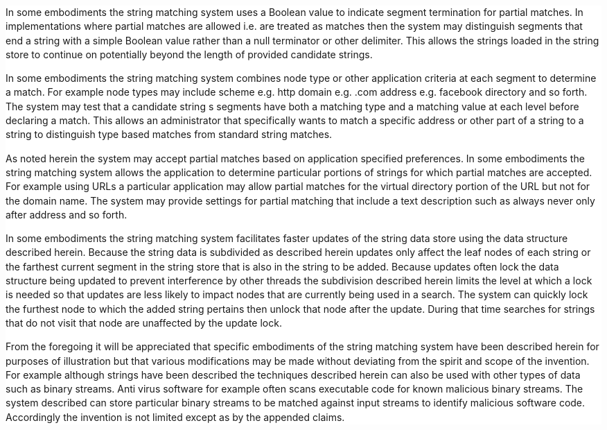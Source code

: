 In some embodiments the string matching system uses a Boolean value to indicate segment termination for partial matches. In implementations where partial matches are allowed i.e. are treated as matches then the system may distinguish segments that end a string with a simple Boolean value rather than a null terminator or other delimiter. This allows the strings loaded in the string store to continue on potentially beyond the length of provided candidate strings.

In some embodiments the string matching system combines node type or other application criteria at each segment to determine a match. For example node types may include scheme e.g. http domain e.g. .com address e.g. facebook directory and so forth. The system may test that a candidate string s segments have both a matching type and a matching value at each level before declaring a match. This allows an administrator that specifically wants to match a specific address or other part of a string to a string to distinguish type based matches from standard string matches.

As noted herein the system may accept partial matches based on application specified preferences. In some embodiments the string matching system allows the application to determine particular portions of strings for which partial matches are accepted. For example using URLs a particular application may allow partial matches for the virtual directory portion of the URL but not for the domain name. The system may provide settings for partial matching that include a text description such as always never only after address and so forth.

In some embodiments the string matching system facilitates faster updates of the string data store using the data structure described herein. Because the string data is subdivided as described herein updates only affect the leaf nodes of each string or the farthest current segment in the string store that is also in the string to be added. Because updates often lock the data structure being updated to prevent interference by other threads the subdivision described herein limits the level at which a lock is needed so that updates are less likely to impact nodes that are currently being used in a search. The system can quickly lock the furthest node to which the added string pertains then unlock that node after the update. During that time searches for strings that do not visit that node are unaffected by the update lock.

From the foregoing it will be appreciated that specific embodiments of the string matching system have been described herein for purposes of illustration but that various modifications may be made without deviating from the spirit and scope of the invention. For example although strings have been described the techniques described herein can also be used with other types of data such as binary streams. Anti virus software for example often scans executable code for known malicious binary streams. The system described can store particular binary streams to be matched against input streams to identify malicious software code. Accordingly the invention is not limited except as by the appended claims.

